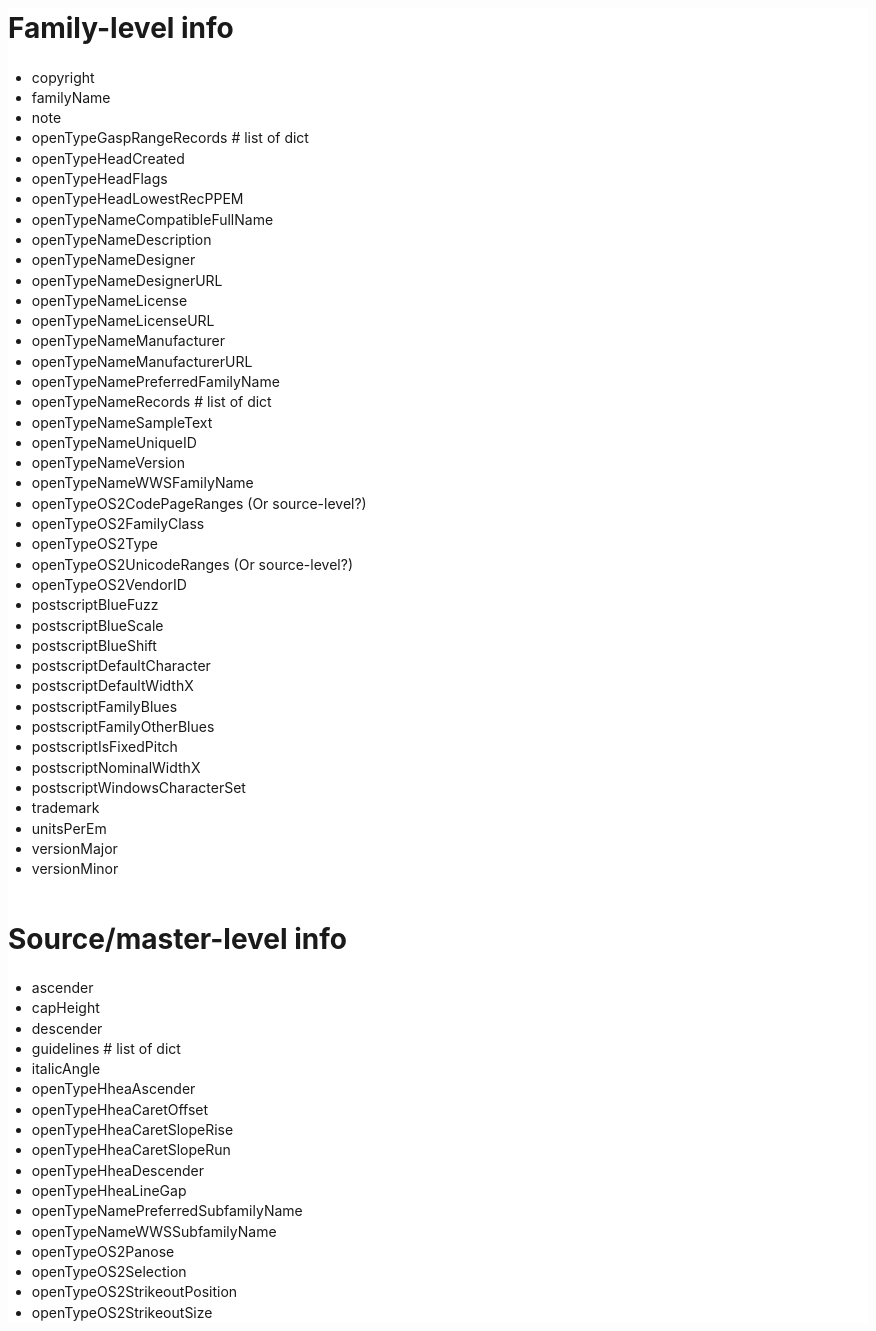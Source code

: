 # Family-level info

* copyright
* familyName
* note
* openTypeGaspRangeRecords # list of dict
* openTypeHeadCreated
* openTypeHeadFlags
* openTypeHeadLowestRecPPEM
* openTypeNameCompatibleFullName
* openTypeNameDescription
* openTypeNameDesigner
* openTypeNameDesignerURL
* openTypeNameLicense
* openTypeNameLicenseURL
* openTypeNameManufacturer
* openTypeNameManufacturerURL
* openTypeNamePreferredFamilyName
* openTypeNameRecords # list of dict
* openTypeNameSampleText
* openTypeNameUniqueID
* openTypeNameVersion
* openTypeNameWWSFamilyName
* openTypeOS2CodePageRanges (Or source-level?)
* openTypeOS2FamilyClass
* openTypeOS2Type
* openTypeOS2UnicodeRanges (Or source-level?)
* openTypeOS2VendorID
* postscriptBlueFuzz
* postscriptBlueScale
* postscriptBlueShift
* postscriptDefaultCharacter
* postscriptDefaultWidthX
* postscriptFamilyBlues
* postscriptFamilyOtherBlues
* postscriptIsFixedPitch
* postscriptNominalWidthX
* postscriptWindowsCharacterSet
* trademark
* unitsPerEm
* versionMajor
* versionMinor

# Source/master-level info

* ascender
* capHeight
* descender
* guidelines # list of dict
* italicAngle
* openTypeHheaAscender
* openTypeHheaCaretOffset
* openTypeHheaCaretSlopeRise
* openTypeHheaCaretSlopeRun
* openTypeHheaDescender
* openTypeHheaLineGap
* openTypeNamePreferredSubfamilyName
* openTypeNameWWSSubfamilyName
* openTypeOS2Panose
* openTypeOS2Selection
* openTypeOS2StrikeoutPosition
* openTypeOS2StrikeoutSize